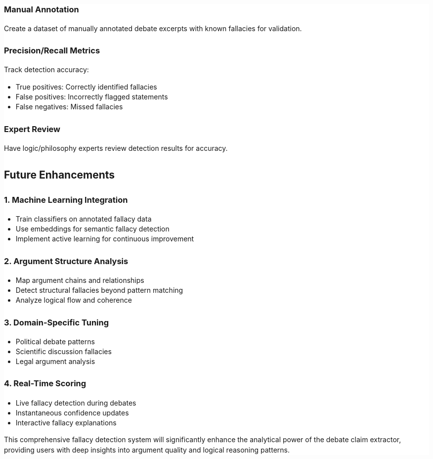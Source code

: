 ### Manual Annotation
Create a dataset of manually annotated debate excerpts with known fallacies for validation.

### Precision/Recall Metrics
Track detection accuracy:
- True positives: Correctly identified fallacies
- False positives: Incorrectly flagged statements
- False negatives: Missed fallacies

### Expert Review
Have logic/philosophy experts review detection results for accuracy.

## Future Enhancements

### 1. Machine Learning Integration
- Train classifiers on annotated fallacy data
- Use embeddings for semantic fallacy detection
- Implement active learning for continuous improvement

### 2. Argument Structure Analysis
- Map argument chains and relationships
- Detect structural fallacies beyond pattern matching
- Analyze logical flow and coherence

### 3. Domain-Specific Tuning
- Political debate patterns
- Scientific discussion fallacies
- Legal argument analysis

### 4. Real-Time Scoring
- Live fallacy detection during debates
- Instantaneous confidence updates
- Interactive fallacy explanations

This comprehensive fallacy detection system will significantly enhance the analytical power of the debate claim extractor, providing users with deep insights into argument quality and logical reasoning patterns.
